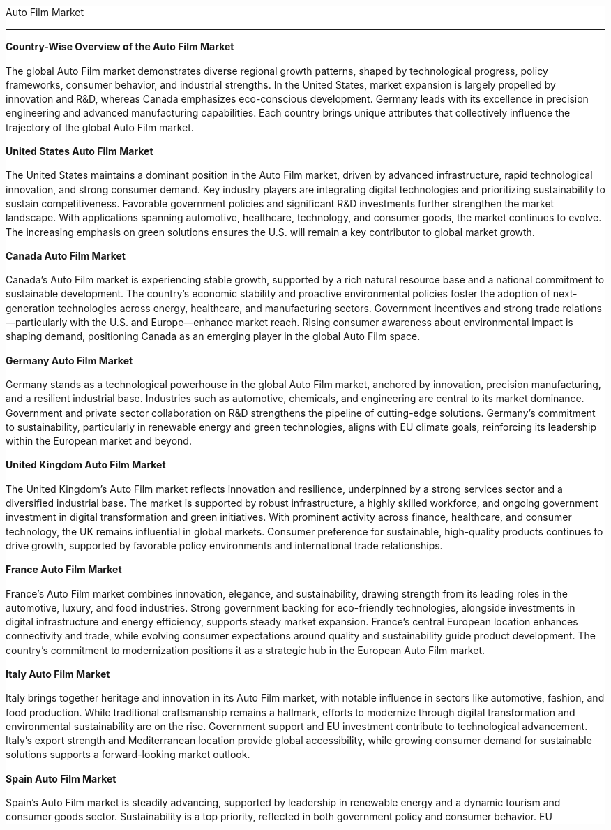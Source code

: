 <a href="https://www.marketresearchintellect.com/ask-for-discount/?rid=907537&amp;utm_source=Github-April&amp;utm_medium=019">Auto Film Market</a></p></blockquote><hr /><p class="" data-start="217" data-end="261"><strong data-start="217" data-end="261">Country-Wise Overview of the Auto Film Market</strong></p><p class="" data-start="263" data-end="774">The global Auto Film market demonstrates diverse regional growth patterns, shaped by technological progress, policy frameworks, consumer behavior, and industrial strengths. In the United States, market expansion is largely propelled by innovation and R&amp;D, whereas Canada emphasizes eco-conscious development. Germany leads with its excellence in precision engineering and advanced manufacturing capabilities. Each country brings unique attributes that collectively influence the trajectory of the global Auto Film market.</p><p class="" data-start="776" data-end="1421"><strong data-start="776" data-end="805">United States Auto Film Market</strong></p><p class="" data-start="776" data-end="1421">The United States maintains a dominant position in the Auto Film market, driven by advanced infrastructure, rapid technological innovation, and strong consumer demand. Key industry players are integrating digital technologies and prioritizing sustainability to sustain competitiveness. Favorable government policies and significant R&amp;D investments further strengthen the market landscape. With applications spanning automotive, healthcare, technology, and consumer goods, the market continues to evolve. The increasing emphasis on green solutions ensures the U.S. will remain a key contributor to global market growth.</p><p class="" data-start="1423" data-end="2019"><strong data-start="1423" data-end="1445">Canada Auto Film Market</strong></p><p class="" data-start="1423" data-end="2019">Canada&rsquo;s Auto Film market is experiencing stable growth, supported by a rich natural resource base and a national commitment to sustainable development. The country&rsquo;s economic stability and proactive environmental policies foster the adoption of next-generation technologies across energy, healthcare, and manufacturing sectors. Government incentives and strong trade relations&mdash;particularly with the U.S. and Europe&mdash;enhance market reach. Rising consumer awareness about environmental impact is shaping demand, positioning Canada as an emerging player in the global Auto Film space.</p><p class="" data-start="2021" data-end="2591"><strong data-start="2021" data-end="2044">Germany Auto Film Market</strong></p><p class="" data-start="2021" data-end="2591">Germany stands as a technological powerhouse in the global Auto Film market, anchored by innovation, precision manufacturing, and a resilient industrial base. Industries such as automotive, chemicals, and engineering are central to its market dominance. Government and private sector collaboration on R&amp;D strengthens the pipeline of cutting-edge solutions. Germany&rsquo;s commitment to sustainability, particularly in renewable energy and green technologies, aligns with EU climate goals, reinforcing its leadership within the European market and beyond.</p><p class="" data-start="2593" data-end="3221"><strong data-start="2593" data-end="2623">United Kingdom Auto Film Market</strong></p><p class="" data-start="2593" data-end="3221">The United Kingdom&rsquo;s Auto Film market reflects innovation and resilience, underpinned by a strong services sector and a diversified industrial base. The market is supported by robust infrastructure, a highly skilled workforce, and ongoing government investment in digital transformation and green initiatives. With prominent activity across finance, healthcare, and consumer technology, the UK remains influential in global markets. Consumer preference for sustainable, high-quality products continues to drive growth, supported by favorable policy environments and international trade relationships.</p><p class="" data-start="3223" data-end="3838"><strong data-start="3223" data-end="3245">France Auto Film Market</strong></p><p class="" data-start="3223" data-end="3838">France&rsquo;s Auto Film market combines innovation, elegance, and sustainability, drawing strength from its leading roles in the automotive, luxury, and food industries. Strong government backing for eco-friendly technologies, alongside investments in digital infrastructure and energy efficiency, supports steady market expansion. France&rsquo;s central European location enhances connectivity and trade, while evolving consumer expectations around quality and sustainability guide product development. The country&rsquo;s commitment to modernization positions it as a strategic hub in the European Auto Film market.</p><p class="" data-start="3840" data-end="4422"><strong data-start="3840" data-end="3861">Italy Auto Film Market</strong></p><p class="" data-start="3840" data-end="4422">Italy brings together heritage and innovation in its Auto Film market, with notable influence in sectors like automotive, fashion, and food production. While traditional craftsmanship remains a hallmark, efforts to modernize through digital transformation and environmental sustainability are on the rise. Government support and EU investment contribute to technological advancement. Italy&rsquo;s export strength and Mediterranean location provide global accessibility, while growing consumer demand for sustainable solutions supports a forward-looking market outlook.</p><p class="" data-start="4424" data-end="4975"><strong data-start="4424" data-end="4445">Spain Auto Film Market</strong></p><p class="" data-start="4424" data-end="4975">Spain&rsquo;s Auto Film market is steadily advancing, supported by leadership in renewable energy and a dynamic tourism and consumer goods sector. Sustainability is a top priority, reflected in both government policy and consumer behavior. EU